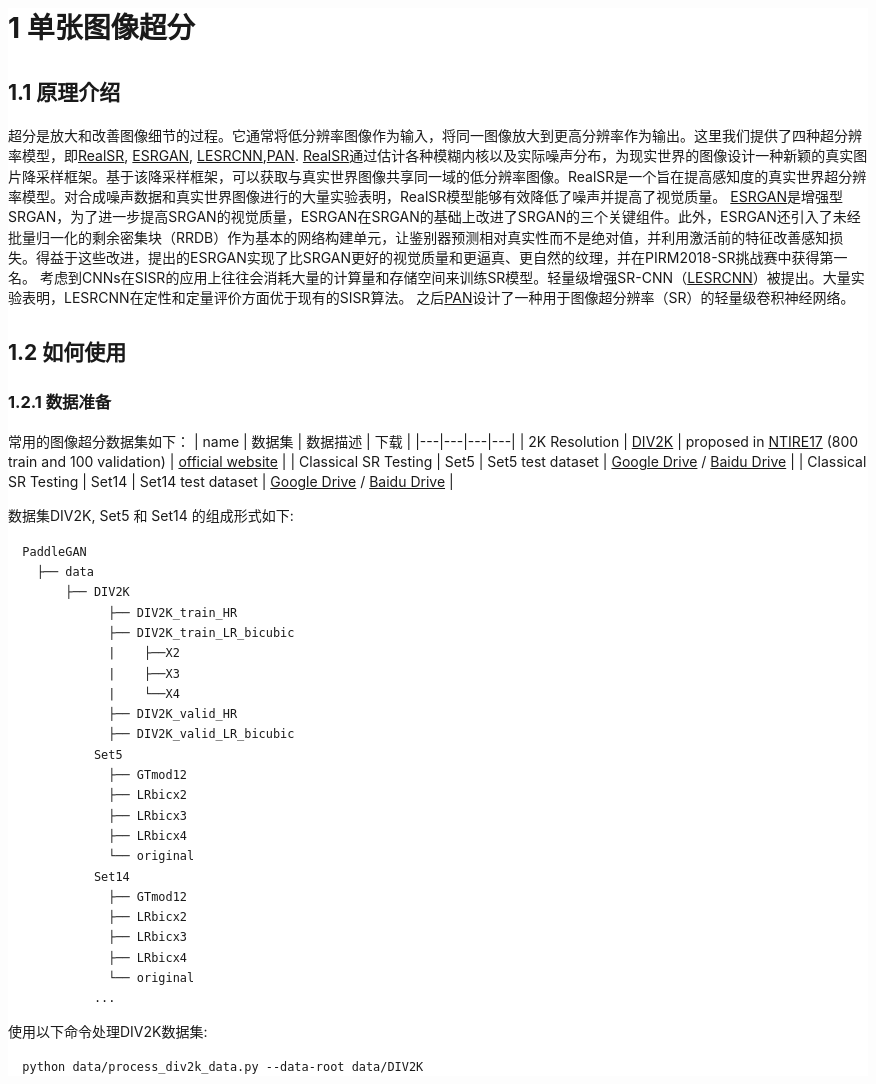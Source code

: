 # 1 单张图像超分

## 1.1 原理介绍

  超分是放大和改善图像细节的过程。它通常将低分辨率图像作为输入，将同一图像放大到更高分辨率作为输出。这里我们提供了四种超分辨率模型，即[RealSR](https://openaccess.thecvf.com/content_CVPRW_2020/papers/w31/Ji_Real-World_Super-Resolution_via_Kernel_Estimation_and_Noise_Injection_CVPRW_2020_paper.pdf), [ESRGAN](https://arxiv.org/abs/1809.00219v2), [LESRCNN](https://arxiv.org/abs/2007.04344),[PAN](https://arxiv.org/pdf/2010.01073.pdf).
  [RealSR](https://openaccess.thecvf.com/content_CVPRW_2020/papers/w31/Ji_Real-World_Super-Resolution_via_Kernel_Estimation_and_Noise_Injection_CVPRW_2020_paper.pdf)通过估计各种模糊内核以及实际噪声分布，为现实世界的图像设计一种新颖的真实图片降采样框架。基于该降采样框架，可以获取与真实世界图像共享同一域的低分辨率图像。RealSR是一个旨在提高感知度的真实世界超分辨率模型。对合成噪声数据和真实世界图像进行的大量实验表明，RealSR模型能够有效降低了噪声并提高了视觉质量。
  [ESRGAN](https://arxiv.org/abs/1809.00219v2)是增强型SRGAN，为了进一步提高SRGAN的视觉质量，ESRGAN在SRGAN的基础上改进了SRGAN的三个关键组件。此外，ESRGAN还引入了未经批量归一化的剩余密集块（RRDB）作为基本的网络构建单元，让鉴别器预测相对真实性而不是绝对值，并利用激活前的特征改善感知损失。得益于这些改进，提出的ESRGAN实现了比SRGAN更好的视觉质量和更逼真、更自然的纹理，并在PIRM2018-SR挑战赛中获得第一名。
  考虑到CNNs在SISR的应用上往往会消耗大量的计算量和存储空间来训练SR模型。轻量级增强SR-CNN（[LESRCNN](https://arxiv.org/abs/2007.04344)）被提出。大量实验表明，LESRCNN在定性和定量评价方面优于现有的SISR算法。
  之后[PAN](https://arxiv.org/pdf/2010.01073.pdf)设计了一种用于图像超分辨率（SR）的轻量级卷积神经网络。



## 1.2 如何使用

### 1.2.1 数据准备

  常用的图像超分数据集如下：
  | name | 数据集 | 数据描述 | 下载 |
  |---|---|---|---|
  | 2K Resolution  | [DIV2K](https://data.vision.ee.ethz.ch/cvl/DIV2K/) | proposed in [NTIRE17](https://data.vision.ee.ethz.ch/cvl/ntire17//) (800 train and 100 validation) | [official website](https://data.vision.ee.ethz.ch/cvl/DIV2K/) |
  | Classical SR Testing  | Set5 | Set5 test dataset | [Google Drive](https://drive.google.com/drive/folders/1B3DJGQKB6eNdwuQIhdskA64qUuVKLZ9u) / [Baidu Drive](https://pan.baidu.com/s/1q_1ERCMqALH0xFwjLM0pTg#list/path=%2Fsharelink2016187762-785433459861126%2Fclassical_SR_datasets&parentPath=%2Fsharelink2016187762-785433459861126) |
  | Classical SR Testing  | Set14 | Set14 test dataset | [Google Drive](https://drive.google.com/drive/folders/1B3DJGQKB6eNdwuQIhdskA64qUuVKLZ9u) / [Baidu Drive](https://pan.baidu.com/s/1q_1ERCMqALH0xFwjLM0pTg#list/path=%2Fsharelink2016187762-785433459861126%2Fclassical_SR_datasets&parentPath=%2Fsharelink2016187762-785433459861126) |

  数据集DIV2K, Set5 和 Set14 的组成形式如下:
  ```
    PaddleGAN
      ├── data
          ├── DIV2K
                ├── DIV2K_train_HR
                ├── DIV2K_train_LR_bicubic
                |    ├──X2
                |    ├──X3
                |    └──X4
                ├── DIV2K_valid_HR
                ├── DIV2K_valid_LR_bicubic
              Set5
                ├── GTmod12
                ├── LRbicx2
                ├── LRbicx3
                ├── LRbicx4
                └── original
              Set14
                ├── GTmod12
                ├── LRbicx2
                ├── LRbicx3
                ├── LRbicx4
                └── original
              ...
  ```
  使用以下命令处理DIV2K数据集:
  ```
    python data/process_div2k_data.py --data-root data/DIV2K
  ```